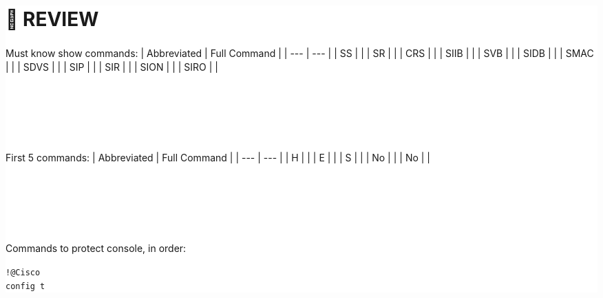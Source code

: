# 🎯 REVIEW

Must know show commands: 
| Abbreviated   | Full Command |
| ---           | ---          |
| SS            |              |
| SR            |              |
| CRS           |              |
| SIIB          |              |
| SVB           |              |
| SIDB          |              |
| SMAC          |              |
| SDVS          |              |
| SIP           |              |
| SIR           |              |
| SION          |              |
| SIRO          |              |

&nbsp;
---
&nbsp;

First 5 commands:
| Abbreviated   | Full Command |
| ---           | ---          |
| H             |              |
| E             |              |
| S             |              |
| No            |              |
| No            |              |

&nbsp;
---
&nbsp;

Commands to protect console, in order:

~~~
!@Cisco
config t
~~~

